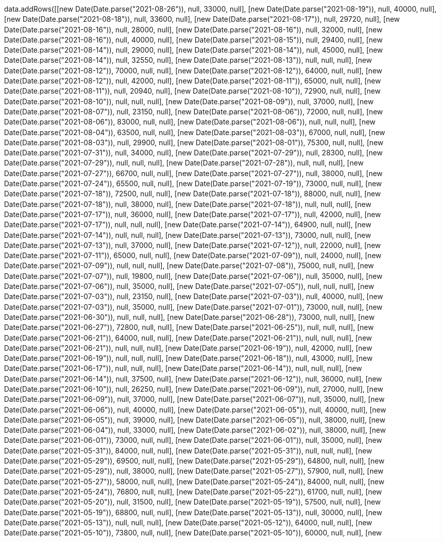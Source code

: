 
data.addRows([[new Date(Date.parse("2021-08-26")), null, 33000, null], [new Date(Date.parse("2021-08-19")), null, 40000, null], [new Date(Date.parse("2021-08-18")), null, 33600, null], [new Date(Date.parse("2021-08-17")), null, 29720, null], [new Date(Date.parse("2021-08-16")), null, 28000, null], [new Date(Date.parse("2021-08-16")), null, 32000, null], [new Date(Date.parse("2021-08-16")), null, 40000, null], [new Date(Date.parse("2021-08-15")), null, 29400, null], [new Date(Date.parse("2021-08-14")), null, 29000, null], [new Date(Date.parse("2021-08-14")), null, 45000, null], [new Date(Date.parse("2021-08-14")), null, 32550, null], [new Date(Date.parse("2021-08-13")), null, null, null], [new Date(Date.parse("2021-08-12")), 70000, null, null], [new Date(Date.parse("2021-08-12")), 64000, null, null], [new Date(Date.parse("2021-08-12")), null, 42000, null], [new Date(Date.parse("2021-08-11")), 65000, null, null], [new Date(Date.parse("2021-08-11")), null, 20940, null], [new Date(Date.parse("2021-08-10")), 72900, null, null], [new Date(Date.parse("2021-08-10")), null, null, null], [new Date(Date.parse("2021-08-09")), null, 37000, null], [new Date(Date.parse("2021-08-07")), null, 23150, null], [new Date(Date.parse("2021-08-06")), 72000, null, null], [new Date(Date.parse("2021-08-06")), 83000, null, null], [new Date(Date.parse("2021-08-06")), null, null, null], [new Date(Date.parse("2021-08-04")), 63500, null, null], [new Date(Date.parse("2021-08-03")), 67000, null, null], [new Date(Date.parse("2021-08-03")), null, 29900, null], [new Date(Date.parse("2021-08-01")), 75300, null, null], [new Date(Date.parse("2021-07-31")), null, 34000, null], [new Date(Date.parse("2021-07-29")), null, 28300, null], [new Date(Date.parse("2021-07-29")), null, null, null], [new Date(Date.parse("2021-07-28")), null, null, null], [new Date(Date.parse("2021-07-27")), 66700, null, null], [new Date(Date.parse("2021-07-27")), null, 38000, null], [new Date(Date.parse("2021-07-24")), 65500, null, null], [new Date(Date.parse("2021-07-19")), 73000, null, null], [new Date(Date.parse("2021-07-18")), 72500, null, null], [new Date(Date.parse("2021-07-18")), 88000, null, null], [new Date(Date.parse("2021-07-18")), null, 38000, null], [new Date(Date.parse("2021-07-18")), null, null, null], [new Date(Date.parse("2021-07-17")), null, 36000, null], [new Date(Date.parse("2021-07-17")), null, 42000, null], [new Date(Date.parse("2021-07-17")), null, null, null], [new Date(Date.parse("2021-07-14")), 64900, null, null], [new Date(Date.parse("2021-07-14")), null, null, null], [new Date(Date.parse("2021-07-13")), 73000, null, null], [new Date(Date.parse("2021-07-13")), null, 37000, null], [new Date(Date.parse("2021-07-12")), null, 22000, null], [new Date(Date.parse("2021-07-11")), 65000, null, null], [new Date(Date.parse("2021-07-09")), null, 24000, null], [new Date(Date.parse("2021-07-09")), null, null, null], [new Date(Date.parse("2021-07-08")), 75000, null, null], [new Date(Date.parse("2021-07-07")), null, 19800, null], [new Date(Date.parse("2021-07-06")), null, 35000, null], [new Date(Date.parse("2021-07-06")), null, 35000, null], [new Date(Date.parse("2021-07-05")), null, null, null], [new Date(Date.parse("2021-07-03")), null, 23150, null], [new Date(Date.parse("2021-07-03")), null, 40000, null], [new Date(Date.parse("2021-07-03")), null, 35000, null], [new Date(Date.parse("2021-07-01")), 73000, null, null], [new Date(Date.parse("2021-06-30")), null, null, null], [new Date(Date.parse("2021-06-28")), 73000, null, null], [new Date(Date.parse("2021-06-27")), 72800, null, null], [new Date(Date.parse("2021-06-25")), null, null, null], [new Date(Date.parse("2021-06-21")), 64000, null, null], [new Date(Date.parse("2021-06-21")), null, null, null], [new Date(Date.parse("2021-06-21")), null, null, null], [new Date(Date.parse("2021-06-19")), null, 42000, null], [new Date(Date.parse("2021-06-19")), null, null, null], [new Date(Date.parse("2021-06-18")), null, 43000, null], [new Date(Date.parse("2021-06-17")), null, null, null], [new Date(Date.parse("2021-06-14")), null, null, null], [new Date(Date.parse("2021-06-14")), null, 37500, null], [new Date(Date.parse("2021-06-12")), null, 36000, null], [new Date(Date.parse("2021-06-10")), null, 26250, null], [new Date(Date.parse("2021-06-09")), null, 27000, null], [new Date(Date.parse("2021-06-09")), null, 37000, null], [new Date(Date.parse("2021-06-07")), null, 35000, null], [new Date(Date.parse("2021-06-06")), null, 40000, null], [new Date(Date.parse("2021-06-05")), null, 40000, null], [new Date(Date.parse("2021-06-05")), null, 39000, null], [new Date(Date.parse("2021-06-05")), null, 38000, null], [new Date(Date.parse("2021-06-04")), null, 33000, null], [new Date(Date.parse("2021-06-02")), null, 38000, null], [new Date(Date.parse("2021-06-01")), 73000, null, null], [new Date(Date.parse("2021-06-01")), null, 35000, null], [new Date(Date.parse("2021-05-31")), 84000, null, null], [new Date(Date.parse("2021-05-31")), null, null, null], [new Date(Date.parse("2021-05-29")), 69500, null, null], [new Date(Date.parse("2021-05-29")), 64800, null, null], [new Date(Date.parse("2021-05-29")), null, 38000, null], [new Date(Date.parse("2021-05-27")), 57900, null, null], [new Date(Date.parse("2021-05-27")), 58000, null, null], [new Date(Date.parse("2021-05-24")), 84000, null, null], [new Date(Date.parse("2021-05-24")), 76800, null, null], [new Date(Date.parse("2021-05-22")), 61700, null, null], [new Date(Date.parse("2021-05-20")), null, 31500, null], [new Date(Date.parse("2021-05-19")), 57500, null, null], [new Date(Date.parse("2021-05-19")), 68800, null, null], [new Date(Date.parse("2021-05-13")), null, 30000, null], [new Date(Date.parse("2021-05-13")), null, null, null], [new Date(Date.parse("2021-05-12")), 64000, null, null], [new Date(Date.parse("2021-05-10")), 73800, null, null], [new Date(Date.parse("2021-05-10")), 60000, null, null], [new